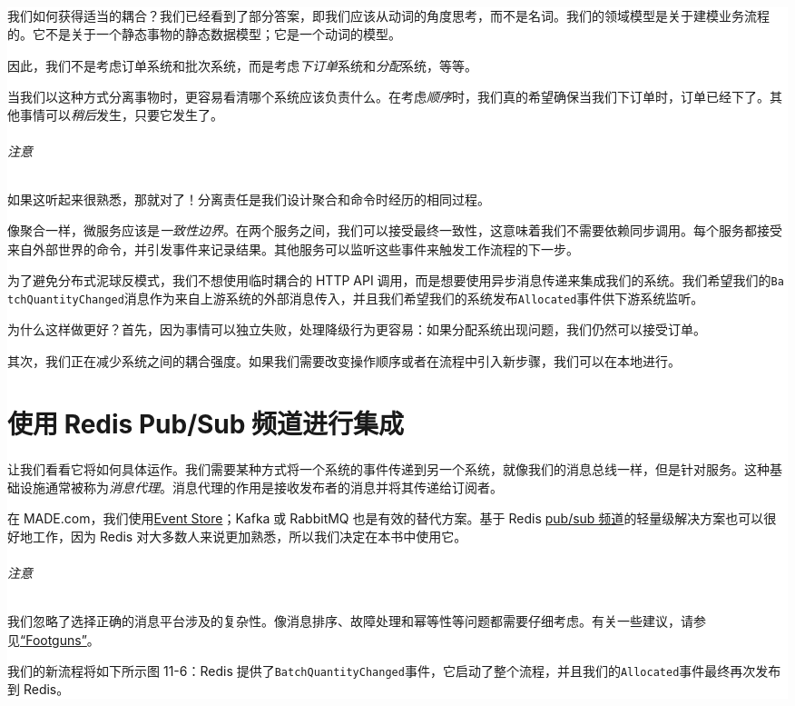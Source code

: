我们如何获得适当的耦合？我们已经看到了部分答案，即我们应该从动词的角度思考，而不是名词。我们的领域模型是关于建模业务流程的。它不是关于一个静态事物的静态数据模型；它是一个动词的模型。

因此，我们不是考虑订单系统和批次系统，而是考虑*下订单*系统和*分配*系统，等等。

当我们以这种方式分离事物时，更容易看清哪个系统应该负责什么。在考虑*顺序*时，我们真的希望确保当我们下订单时，订单已经下了。其他事情可以*稍后*发生，只要它发生了。

###### 注意

如果这听起来很熟悉，那就对了！分离责任是我们设计聚合和命令时经历的相同过程。

像聚合一样，微服务应该是*一致性边界*。在两个服务之间，我们可以接受最终一致性，这意味着我们不需要依赖同步调用。每个服务都接受来自外部世界的命令，并引发事件来记录结果。其他服务可以监听这些事件来触发工作流程的下一步。

为了避免分布式泥球反模式，我们不想使用临时耦合的 HTTP API 调用，而是想要使用异步消息传递来集成我们的系统。我们希望我们的`BatchQuantityChanged`消息作为来自上游系统的外部消息传入，并且我们希望我们的系统发布`Allocated`事件供下游系统监听。

为什么这样做更好？首先，因为事情可以独立失败，处理降级行为更容易：如果分配系统出现问题，我们仍然可以接受订单。

其次，我们正在减少系统之间的耦合强度。如果我们需要改变操作顺序或者在流程中引入新步骤，我们可以在本地进行。

# 使用 Redis Pub/Sub 频道进行集成

让我们看看它将如何具体运作。我们需要某种方式将一个系统的事件传递到另一个系统，就像我们的消息总线一样，但是针对服务。这种基础设施通常被称为*消息代理*。消息代理的作用是接收发布者的消息并将其传递给订阅者。

在 MADE.com，我们使用[Event Store](https://eventstore.org)；Kafka 或 RabbitMQ 也是有效的替代方案。基于 Redis [pub/sub 频道](https://redis.io/topics/pubsub)的轻量级解决方案也可以很好地工作，因为 Redis 对大多数人来说更加熟悉，所以我们决定在本书中使用它。

###### 注意

我们忽略了选择正确的消息平台涉及的复杂性。像消息排序、故障处理和幂等性等问题都需要仔细考虑。有关一些建议，请参见[“Footguns”](afterword01.xhtml#footguns)。

我们的新流程将如下所示图 11-6：Redis 提供了`BatchQuantityChanged`事件，它启动了整个流程，并且我们的`Allocated`事件最终再次发布到 Redis。
